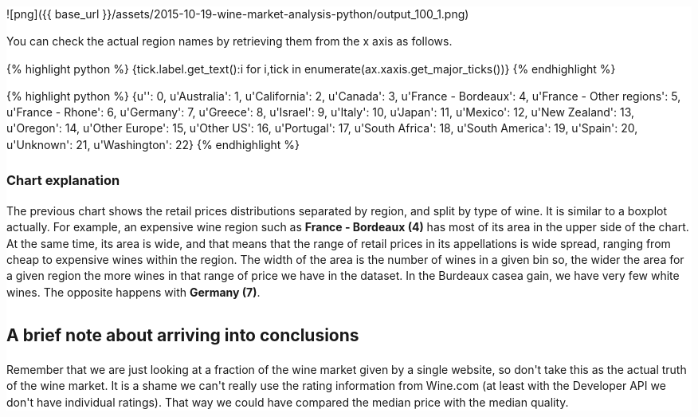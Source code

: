![png]({{ base_url }}/assets/2015-10-19-wine-market-analysis-python/output_100_1.png)

You can check the actual region names by retrieving them from the x axis as follows.

{% highlight python %}
{tick.label.get_text():i for i,tick in enumerate(ax.xaxis.get_major_ticks())}
{% endhighlight %}


{% highlight python %}
    {u'': 0,
     u'Australia': 1,
     u'California': 2,
     u'Canada': 3,
     u'France - Bordeaux': 4,
     u'France - Other regions': 5,
     u'France - Rhone': 6,
     u'Germany': 7,
     u'Greece': 8,
     u'Israel': 9,
     u'Italy': 10,
     u'Japan': 11,
     u'Mexico': 12,
     u'New Zealand': 13,
     u'Oregon': 14,
     u'Other Europe': 15,
     u'Other US': 16,
     u'Portugal': 17,
     u'South Africa': 18,
     u'South America': 19,
     u'Spain': 20,
     u'Unknown': 21,
     u'Washington': 22}
{% endhighlight %}


### Chart explanation

The previous chart shows the retail prices distributions separated by region, and split by type of wine. It is similar to a boxplot actually. For example, an expensive wine region such as **France - Bordeaux (4)** has most of its area in the upper side of the chart. At the same time, its area is wide, and that means that the range of retail prices in its appellations is wide spread, ranging from cheap to expensive wines within the region. The width of the area is the number of wines in a given bin so, the wider the area for a given region the more wines in that range of price we have in the dataset. In the Burdeaux casea gain, we have very few white wines. The opposite happens with **Germany (7)**.

## A brief note about arriving into conclusions

Remember that we are just looking at a fraction of the wine market given by a single website, so don't take this as the actual truth of the wine market. It is a shame we can't really use the rating information from Wine.com (at least with the Developer API we don't have individual ratings). That way we could have compared the median price with the median quality.
